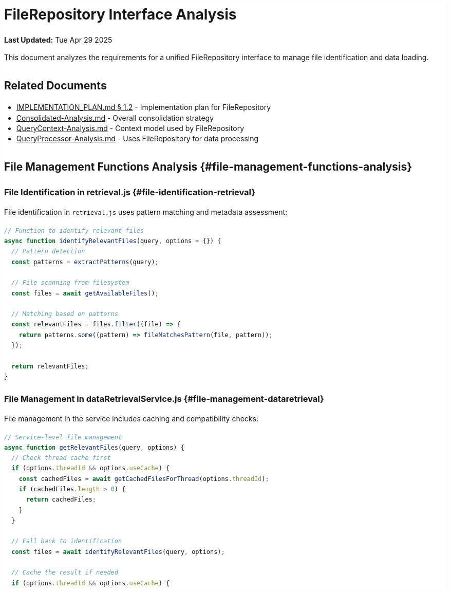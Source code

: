 # FileRepository Interface Analysis

**Last Updated:** Tue Apr 29 2025



This document analyzes the requirements for a unified FileRepository interface to manage file identification and data loading.

## Related Documents

- [IMPLEMENTATION_PLAN.md § 1.2](./IMPLEMENTATION_PLAN.md#filerepository-interface) - Implementation plan for FileRepository
- [Consolidated-Analysis.md](./Consolidated-Analysis.md) - Overall consolidation strategy
- [QueryContext-Analysis.md](./QueryContext-Analysis.md) - Context model used by FileRepository
- [QueryProcessor-Analysis.md](./QueryProcessor-Analysis.md) - Uses FileRepository for data processing

## File Management Functions Analysis {#file-management-functions-analysis}

### File Identification in retrieval.js {#file-identification-retrieval}

File identification in `retrieval.js` uses pattern matching and metadata assessment:

```javascript
// Function to identify relevant files
async function identifyRelevantFiles(query, options = {}) {
  // Pattern detection
  const patterns = extractPatterns(query);

  // File scanning from filesystem
  const files = await getAvailableFiles();

  // Matching based on patterns
  const relevantFiles = files.filter((file) => {
    return patterns.some((pattern) => fileMatchesPattern(file, pattern));
  });

  return relevantFiles;
}
```

### File Management in dataRetrievalService.js {#file-management-dataretrieval}

File management in the service includes caching and compatibility checks:

```javascript
// Service-level file management
async function getRelevantFiles(query, options) {
  // Check thread cache first
  if (options.threadId && options.useCache) {
    const cachedFiles = await getCachedFilesForThread(options.threadId);
    if (cachedFiles.length > 0) {
      return cachedFiles;
    }
  }

  // Fall back to identification
  const files = await identifyRelevantFiles(query, options);

  // Cache the result if needed
  if (options.threadId && options.useCache) {
```